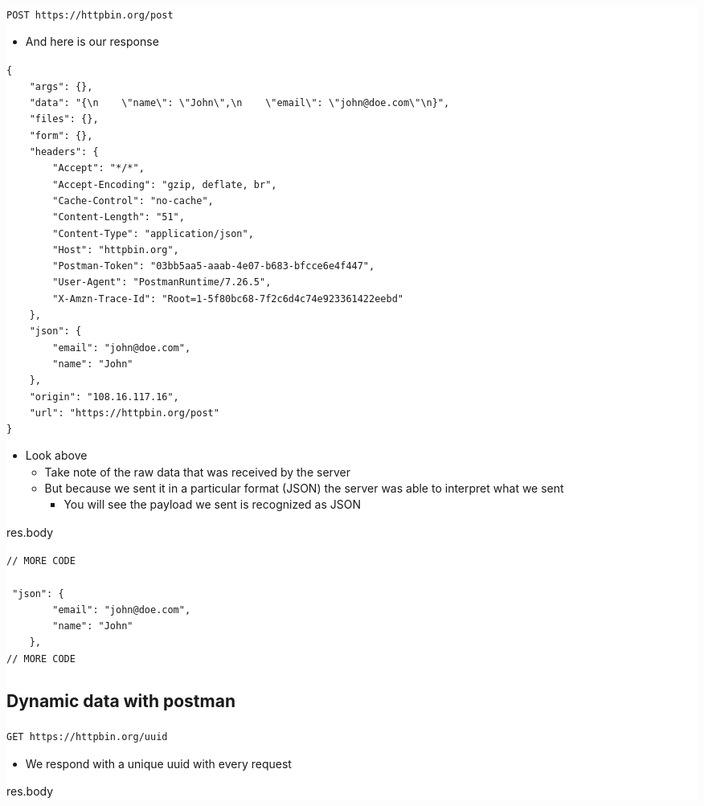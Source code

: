 `POST https://httpbin.org/post`

* And here is our response

```
{
    "args": {},
    "data": "{\n    \"name\": \"John\",\n    \"email\": \"john@doe.com\"\n}",
    "files": {},
    "form": {},
    "headers": {
        "Accept": "*/*",
        "Accept-Encoding": "gzip, deflate, br",
        "Cache-Control": "no-cache",
        "Content-Length": "51",
        "Content-Type": "application/json",
        "Host": "httpbin.org",
        "Postman-Token": "03bb5aa5-aaab-4e07-b683-bfcce6e4f447",
        "User-Agent": "PostmanRuntime/7.26.5",
        "X-Amzn-Trace-Id": "Root=1-5f80bc68-7f2c6d4c74e923361422eebd"
    },
    "json": {
        "email": "john@doe.com",
        "name": "John"
    },
    "origin": "108.16.117.16",
    "url": "https://httpbin.org/post"
}
```

* Look above
    - Take note of the raw data that was received by the server
    - But because we sent it in a particular format (JSON) the server was able to interpret what we sent
        + You will see the payload we sent is recognized as JSON

res.body

```
// MORE CODE

 "json": {
        "email": "john@doe.com",
        "name": "John"
    },
// MORE CODE
```

## Dynamic data with postman
`GET https://httpbin.org/uuid`

* We respond with a unique uuid with every request

res.body
